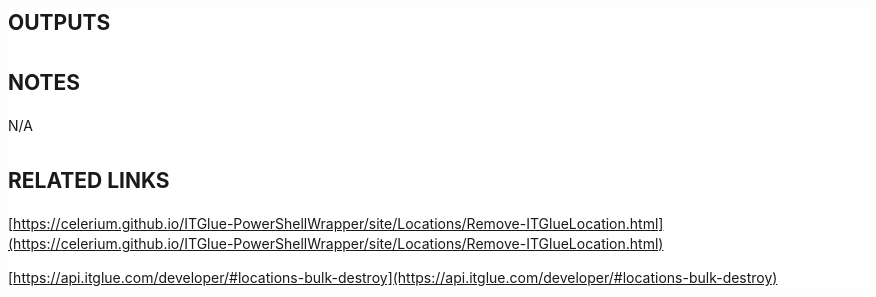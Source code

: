 ## OUTPUTS

## NOTES
N/A

## RELATED LINKS

[https://celerium.github.io/ITGlue-PowerShellWrapper/site/Locations/Remove-ITGlueLocation.html](https://celerium.github.io/ITGlue-PowerShellWrapper/site/Locations/Remove-ITGlueLocation.html)

[https://api.itglue.com/developer/#locations-bulk-destroy](https://api.itglue.com/developer/#locations-bulk-destroy)

